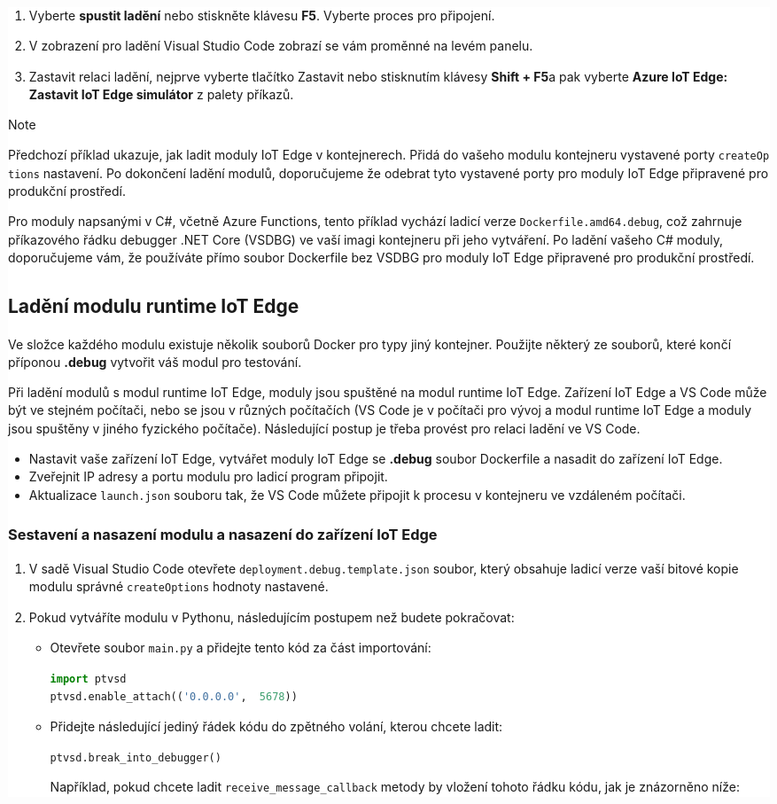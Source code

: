 1. Vyberte **spustit ladění** nebo stiskněte klávesu **F5**. Vyberte proces pro připojení.

1. V zobrazení pro ladění Visual Studio Code zobrazí se vám proměnné na levém panelu.

1. Zastavit relaci ladění, nejprve vyberte tlačítko Zastavit nebo stisknutím klávesy **Shift + F5**a pak vyberte **Azure IoT Edge: Zastavit IoT Edge simulátor** z palety příkazů.

> [!NOTE]
> Předchozí příklad ukazuje, jak ladit moduly IoT Edge v kontejnerech. Přidá do vašeho modulu kontejneru vystavené porty `createOptions` nastavení. Po dokončení ladění modulů, doporučujeme že odebrat tyto vystavené porty pro moduly IoT Edge připravené pro produkční prostředí.
>
> Pro moduly napsanými v C#, včetně Azure Functions, tento příklad vychází ladicí verze `Dockerfile.amd64.debug`, což zahrnuje příkazového řádku debugger .NET Core (VSDBG) ve vaší imagi kontejneru při jeho vytváření. Po ladění vašeho C# moduly, doporučujeme vám, že používáte přímo soubor Dockerfile bez VSDBG pro moduly IoT Edge připravené pro produkční prostředí.

## <a name="debug-a-module-with-iot-edge-runtime"></a>Ladění modulu runtime IoT Edge

Ve složce každého modulu existuje několik souborů Docker pro typy jiný kontejner. Použijte některý ze souborů, které končí příponou **.debug** vytvořit váš modul pro testování.

Při ladění modulů s modul runtime IoT Edge, moduly jsou spuštěné na modul runtime IoT Edge. Zařízení IoT Edge a VS Code může být ve stejném počítači, nebo se jsou v různých počítačích (VS Code je v počítači pro vývoj a modul runtime IoT Edge a moduly jsou spuštěny v jiného fyzického počítače). Následující postup je třeba provést pro relaci ladění ve VS Code.

- Nastavit vaše zařízení IoT Edge, vytvářet moduly IoT Edge se **.debug** soubor Dockerfile a nasadit do zařízení IoT Edge. 
- Zveřejnit IP adresy a portu modulu pro ladicí program připojit.
- Aktualizace `launch.json` souboru tak, že VS Code můžete připojit k procesu v kontejneru ve vzdáleném počítači.

### <a name="build-and-deploy-your-module-and-deploy-to-iot-edge-device"></a>Sestavení a nasazení modulu a nasazení do zařízení IoT Edge

1. V sadě Visual Studio Code otevřete `deployment.debug.template.json` soubor, který obsahuje ladicí verze vaší bitové kopie modulu správné `createOptions` hodnoty nastavené.

1. Pokud vytváříte modulu v Pythonu, následujícím postupem než budete pokračovat:
   - Otevřete soubor `main.py` a přidejte tento kód za část importování:

      ```python
      import ptvsd
      ptvsd.enable_attach(('0.0.0.0',  5678))
      ```
   - Přidejte následující jediný řádek kódu do zpětného volání, kterou chcete ladit:

      ```python
      ptvsd.break_into_debugger()
      ```

     Například, pokud chcete ladit `receive_message_callback` metody by vložení tohoto řádku kódu, jak je znázorněno níže:
